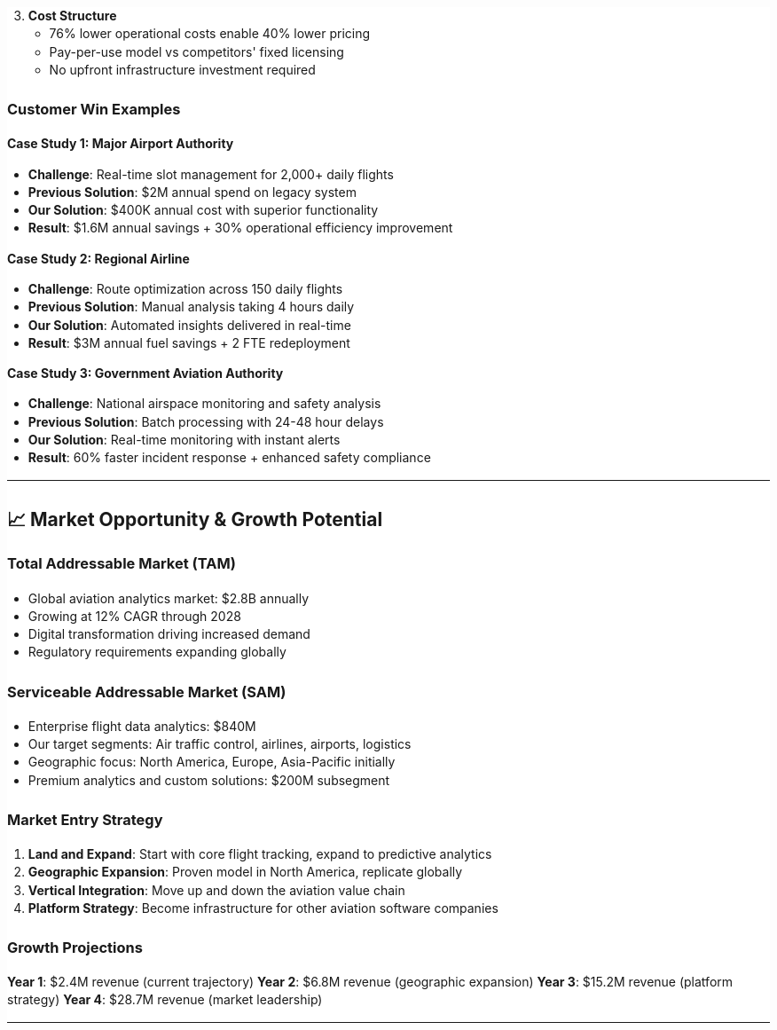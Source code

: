 3. **Cost Structure**
   - 76% lower operational costs enable 40% lower pricing
   - Pay-per-use model vs competitors' fixed licensing
   - No upfront infrastructure investment required

### Customer Win Examples

**Case Study 1: Major Airport Authority**
- **Challenge**: Real-time slot management for 2,000+ daily flights
- **Previous Solution**: $2M annual spend on legacy system
- **Our Solution**: $400K annual cost with superior functionality
- **Result**: $1.6M annual savings + 30% operational efficiency improvement

**Case Study 2: Regional Airline**  
- **Challenge**: Route optimization across 150 daily flights
- **Previous Solution**: Manual analysis taking 4 hours daily
- **Our Solution**: Automated insights delivered in real-time
- **Result**: $3M annual fuel savings + 2 FTE redeployment

**Case Study 3: Government Aviation Authority**
- **Challenge**: National airspace monitoring and safety analysis
- **Previous Solution**: Batch processing with 24-48 hour delays
- **Our Solution**: Real-time monitoring with instant alerts
- **Result**: 60% faster incident response + enhanced safety compliance

---

## 📈 Market Opportunity & Growth Potential

### Total Addressable Market (TAM)
- Global aviation analytics market: $2.8B annually
- Growing at 12% CAGR through 2028
- Digital transformation driving increased demand
- Regulatory requirements expanding globally

### Serviceable Addressable Market (SAM)
- Enterprise flight data analytics: $840M
- Our target segments: Air traffic control, airlines, airports, logistics
- Geographic focus: North America, Europe, Asia-Pacific initially
- Premium analytics and custom solutions: $200M subsegment

### Market Entry Strategy
1. **Land and Expand**: Start with core flight tracking, expand to predictive analytics
2. **Geographic Expansion**: Proven model in North America, replicate globally
3. **Vertical Integration**: Move up and down the aviation value chain
4. **Platform Strategy**: Become infrastructure for other aviation software companies

### Growth Projections
**Year 1**: $2.4M revenue (current trajectory)
**Year 2**: $6.8M revenue (geographic expansion)
**Year 3**: $15.2M revenue (platform strategy)
**Year 4**: $28.7M revenue (market leadership)

---
